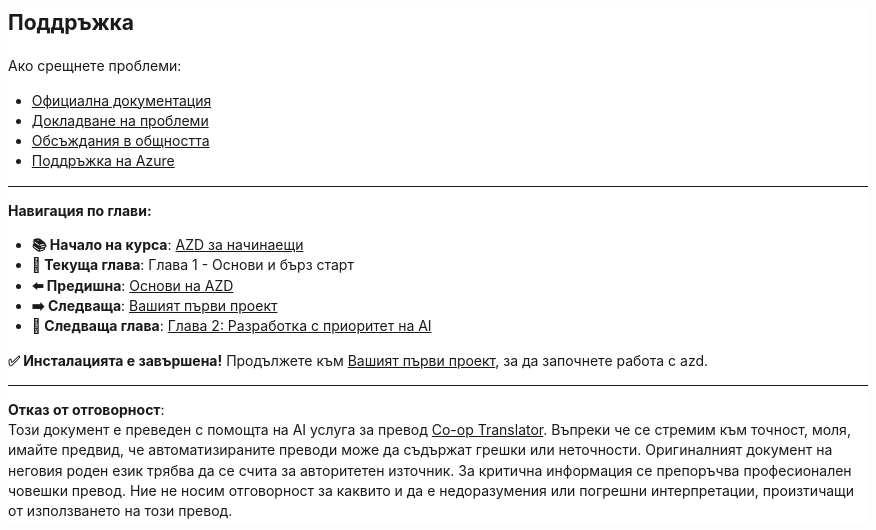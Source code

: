 ## Поддръжка

Ако срещнете проблеми:
- [Официална документация](https://learn.microsoft.com/en-us/azure/developer/azure-developer-cli/)
- [Докладване на проблеми](https://github.com/Azure/azure-dev/issues)
- [Обсъждания в общността](https://github.com/Azure/azure-dev/discussions)
- [Поддръжка на Azure](https://azure.microsoft.com/support/)

---

**Навигация по глави:**
- **📚 Начало на курса**: [AZD за начинаещи](../../README.md)
- **📖 Текуща глава**: Глава 1 - Основи и бърз старт
- **⬅️ Предишна**: [Основи на AZD](azd-basics.md) 
- **➡️ Следваща**: [Вашият първи проект](first-project.md)
- **🚀 Следваща глава**: [Глава 2: Разработка с приоритет на AI](../ai-foundry/azure-ai-foundry-integration.md)

**✅ Инсталацията е завършена!** Продължете към [Вашият първи проект](first-project.md), за да започнете работа с azd.

---

**Отказ от отговорност**:  
Този документ е преведен с помощта на AI услуга за превод [Co-op Translator](https://github.com/Azure/co-op-translator). Въпреки че се стремим към точност, моля, имайте предвид, че автоматизираните преводи може да съдържат грешки или неточности. Оригиналният документ на неговия роден език трябва да се счита за авторитетен източник. За критична информация се препоръчва професионален човешки превод. Ние не носим отговорност за каквито и да е недоразумения или погрешни интерпретации, произтичащи от използването на този превод.
